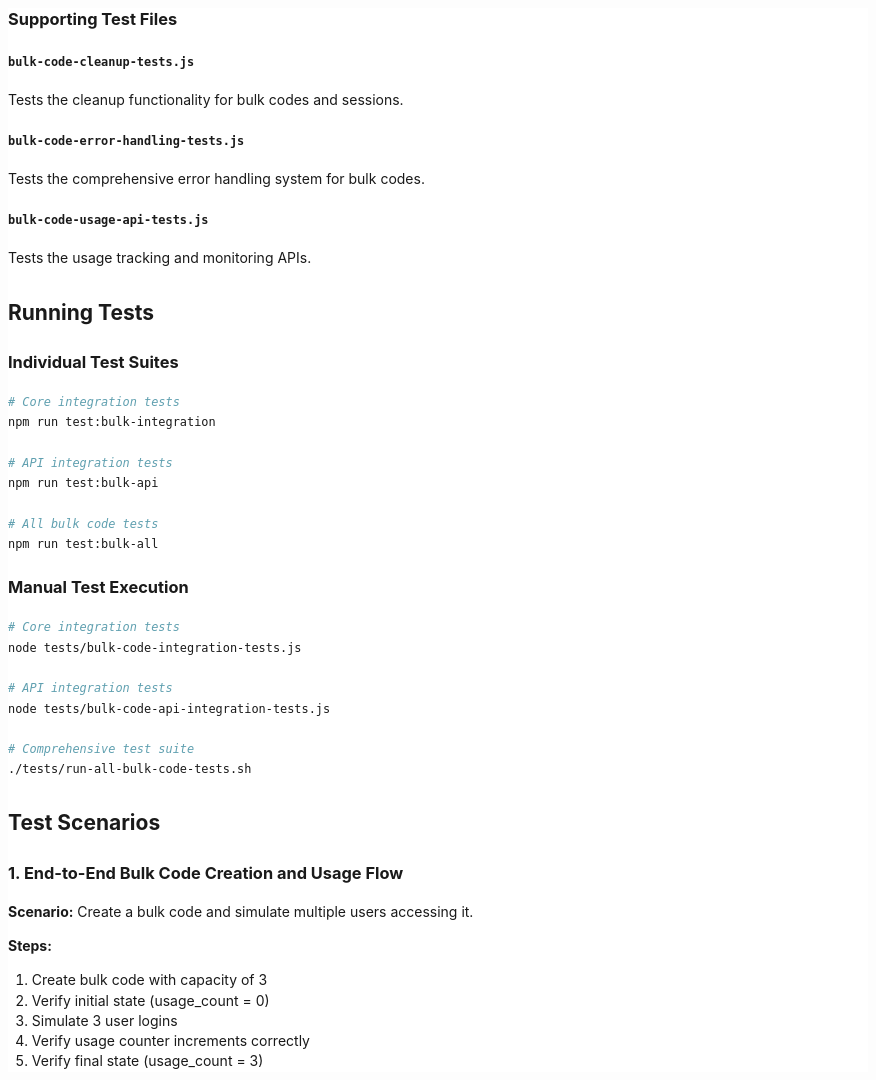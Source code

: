### Supporting Test Files

#### `bulk-code-cleanup-tests.js`
Tests the cleanup functionality for bulk codes and sessions.

#### `bulk-code-error-handling-tests.js`
Tests the comprehensive error handling system for bulk codes.

#### `bulk-code-usage-api-tests.js`
Tests the usage tracking and monitoring APIs.

## Running Tests

### Individual Test Suites

```bash
# Core integration tests
npm run test:bulk-integration

# API integration tests
npm run test:bulk-api

# All bulk code tests
npm run test:bulk-all
```

### Manual Test Execution

```bash
# Core integration tests
node tests/bulk-code-integration-tests.js

# API integration tests
node tests/bulk-code-api-integration-tests.js

# Comprehensive test suite
./tests/run-all-bulk-code-tests.sh
```

## Test Scenarios

### 1. End-to-End Bulk Code Creation and Usage Flow

**Scenario:** Create a bulk code and simulate multiple users accessing it.

**Steps:**
1. Create bulk code with capacity of 3
2. Verify initial state (usage_count = 0)
3. Simulate 3 user logins
4. Verify usage counter increments correctly
5. Verify final state (usage_count = 3)
